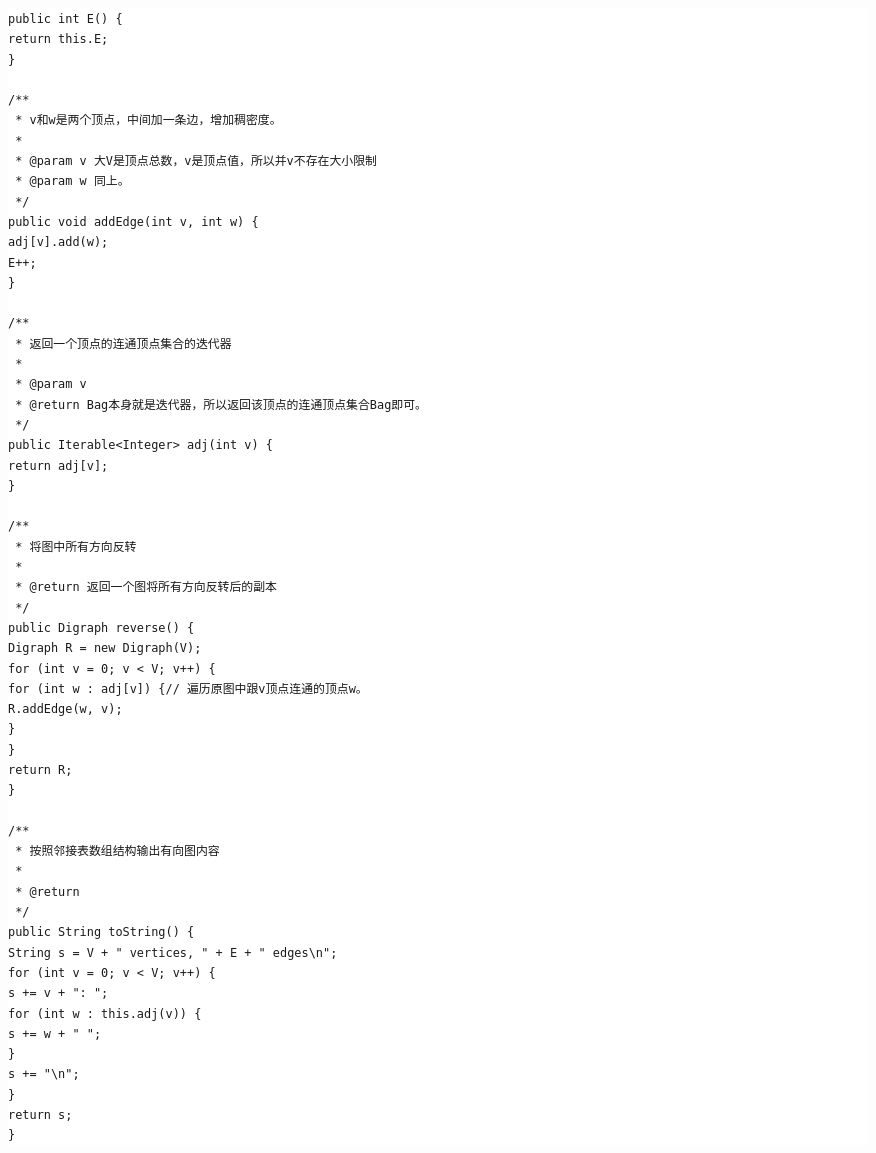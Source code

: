     public int E() {
    return this.E;
    }
    
    /**
     * v和w是两个顶点，中间加一条边，增加稠密度。
     *
     * @param v 大V是顶点总数，v是顶点值，所以并v不存在大小限制
     * @param w 同上。
     */
    public void addEdge(int v, int w) {
    adj[v].add(w);
    E++;
    }
    
    /**
     * 返回一个顶点的连通顶点集合的迭代器
     *
     * @param v
     * @return Bag本身就是迭代器，所以返回该顶点的连通顶点集合Bag即可。
     */
    public Iterable<Integer> adj(int v) {
    return adj[v];
    }
    
    /**
     * 将图中所有方向反转
     *
     * @return 返回一个图将所有方向反转后的副本
     */
    public Digraph reverse() {
    Digraph R = new Digraph(V);
    for (int v = 0; v < V; v++) {
    for (int w : adj[v]) {// 遍历原图中跟v顶点连通的顶点w。
    R.addEdge(w, v);
    }
    }
    return R;
    }
    
    /**
     * 按照邻接表数组结构输出有向图内容
     *
     * @return
     */
    public String toString() {
    String s = V + " vertices, " + E + " edges\n";
    for (int v = 0; v < V; v++) {
    s += v + ": ";
    for (int w : this.adj(v)) {
    s += w + " ";
    }
    s += "\n";
    }
    return s;
    }
    